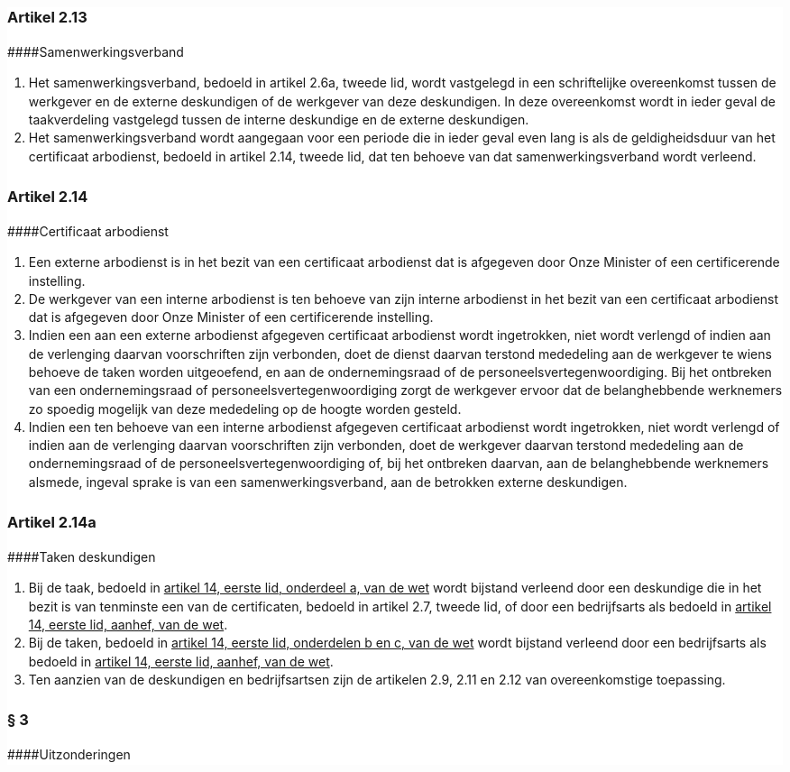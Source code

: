 ### Artikel  2.13  

####Samenwerkingsverband

1.  Het samenwerkingsverband, bedoeld in artikel 2.6a, tweede lid, wordt vastgelegd in een schriftelijke overeenkomst tussen de werkgever en de externe deskundigen of de werkgever van deze deskundigen. In deze overeenkomst wordt in ieder geval de taakverdeling vastgelegd tussen de interne deskundige en de externe deskundigen.   
2.  Het samenwerkingsverband wordt aangegaan voor een periode die in ieder geval even lang is als de geldigheidsduur van het certificaat arbodienst, bedoeld in artikel 2.14, tweede lid, dat ten behoeve van dat samenwerkingsverband wordt verleend.   

### Artikel  2.14  

####Certificaat arbodienst

1.  Een externe arbodienst is in het bezit van een certificaat arbodienst dat is afgegeven door Onze Minister of een certificerende instelling.   
2.  De werkgever van een interne arbodienst is ten behoeve van zijn interne arbodienst in het bezit van een certificaat arbodienst dat is afgegeven door Onze Minister of een certificerende instelling.   
3.  Indien een aan een externe arbodienst afgegeven certificaat arbodienst wordt ingetrokken, niet wordt verlengd of indien aan de verlenging daarvan voorschriften zijn verbonden, doet de dienst daarvan terstond mededeling aan de werkgever te wiens behoeve de taken worden uitgeoefend, en aan de ondernemingsraad of de personeelsvertegenwoordiging. Bij het ontbreken van een ondernemingsraad of personeelsvertegenwoordiging zorgt de werkgever ervoor dat de belanghebbende werknemers zo spoedig mogelijk van deze mededeling op de hoogte worden gesteld.   
4.  Indien een ten behoeve van een interne arbodienst afgegeven certificaat arbodienst wordt ingetrokken, niet wordt verlengd of indien aan de verlenging daarvan voorschriften zijn verbonden, doet de werkgever daarvan terstond mededeling aan de ondernemingsraad of de personeelsvertegenwoordiging of, bij het ontbreken daarvan, aan de belanghebbende werknemers alsmede, ingeval sprake is van een samenwerkingsverband, aan de betrokken externe deskundigen.   

### Artikel  2.14a  

####Taken deskundigen

1.  Bij de taak, bedoeld in [artikel 14, eerste lid, onderdeel a, van de wet](../../../wet/arbeidsomstandighedenwet/BWBR0010346/README.md) wordt bijstand verleend door een deskundige die in het bezit is van tenminste een van de certificaten, bedoeld in artikel 2.7, tweede lid, of door een bedrijfsarts als bedoeld in [artikel 14, eerste lid, aanhef, van de wet](../../../wet/arbeidsomstandighedenwet/BWBR0010346/README.md).   
2.  Bij de taken, bedoeld in [artikel 14, eerste lid, onderdelen b en c, van de wet](../../../wet/arbeidsomstandighedenwet/BWBR0010346/README.md) wordt bijstand verleend door een bedrijfsarts als bedoeld in [artikel 14, eerste lid, aanhef, van de wet](../../../wet/arbeidsomstandighedenwet/BWBR0010346/README.md).   
3.  Ten aanzien van de deskundigen en bedrijfsartsen zijn de artikelen 2.9, 2.11 en 2.12 van overeenkomstige toepassing.   

### §  3  

####Uitzonderingen
